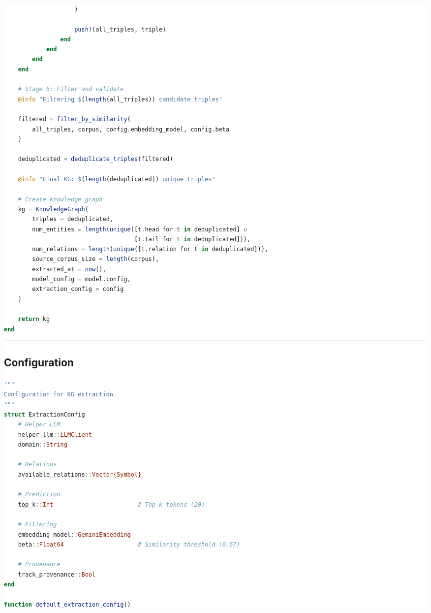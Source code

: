 ```julia
                    )

                    push!(all_triples, triple)
                end
            end
        end
    end

    # Stage 5: Filter and validate
    @info "Filtering $(length(all_triples)) candidate triples"

    filtered = filter_by_similarity(
        all_triples, corpus, config.embedding_model, config.beta
    )

    deduplicated = deduplicate_triples(filtered)

    @info "Final KG: $(length(deduplicated)) unique triples"

    # Create knowledge graph
    kg = KnowledgeGraph(
        triples = deduplicated,
        num_entities = length(unique([t.head for t in deduplicated] ∪
                                     [t.tail for t in deduplicated])),
        num_relations = length(unique([t.relation for t in deduplicated])),
        source_corpus_size = length(corpus),
        extracted_at = now(),
        model_config = model.config,
        extraction_config = config
    )

    return kg
end
```

---

## Configuration

```julia
"""
Configuration for KG extraction.
"""
struct ExtractionConfig
    # Helper LLM
    helper_llm::LLMClient
    domain::String

    # Relations
    available_relations::Vector{Symbol}

    # Prediction
    top_k::Int                        # Top-k tokens (20)

    # Filtering
    embedding_model::GeminiEmbedding
    beta::Float64                     # Similarity threshold (0.67)

    # Provenance
    track_provenance::Bool
end

function default_extraction_config()
```